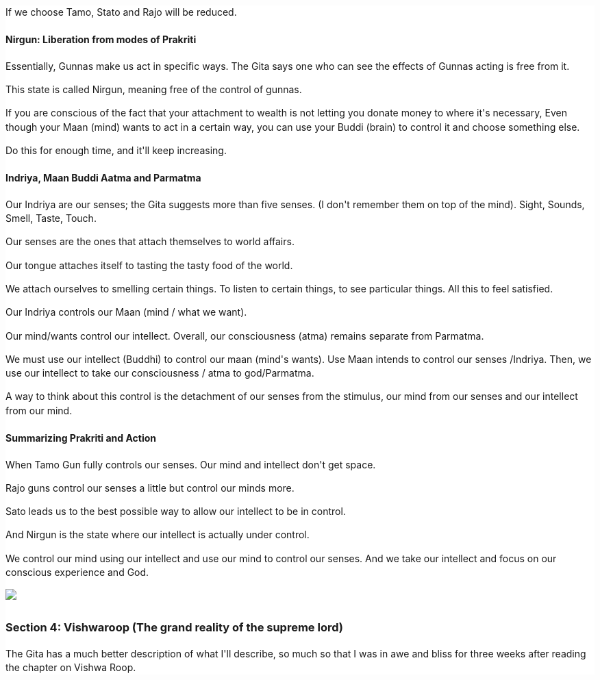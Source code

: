 If we choose Tamo, Stato and Rajo will be reduced.

#### Nirgun: Liberation from modes of Prakriti

Essentially, Gunnas make us act in specific ways. The Gita says one who can see the effects of Gunnas acting is free from it.

This state is called Nirgun, meaning free of the control of gunnas.

If you are conscious of the fact that your attachment to wealth is not letting you donate money to where it's necessary, Even though your Maan (mind) wants to act in a certain way, you can use your Buddi (brain) to control it and choose something else.

Do this for enough time, and it'll keep increasing.

#### Indriya, Maan Buddi Aatma and Parmatma

Our Indriya are our senses; the Gita suggests more than five senses. (I don't remember them on top of the mind). Sight, Sounds, Smell, Taste, Touch.

Our senses are the ones that attach themselves to world affairs.

Our tongue attaches itself to tasting the tasty food of the world.

We attach ourselves to smelling certain things. To listen to certain things, to see particular things. All this to feel satisfied.

Our Indriya controls our Maan (mind / what we want).

Our mind/wants control our intellect. Overall, our consciousness (atma) remains separate from Parmatma.

We must use our intellect (Buddhi) to control our maan (mind's wants). Use Maan intends to control our senses /Indriya. Then, we use our intellect to take our consciousness / atma to god/Parmatma.

A way to think about this control is the detachment of our senses from the stimulus, our mind from our senses and our intellect from our mind.

#### Summarizing Prakriti and Action

When Tamo Gun fully controls our senses. Our mind and intellect don't get space.

Rajo guns control our senses a little but control our minds more.

Sato leads us to the best possible way to allow our intellect to be in control.

And Nirgun is the state where our intellect is actually under control.

We control our mind using our intellect and use our mind to control our senses. And we take our intellect and focus on our conscious experience and God.

<img src="/images/life-blog/gita/Peacock Feather Separator.png" style="max-height:80px; margin: auto">

### Section 4: Vishwaroop (The grand reality of the supreme lord)

The Gita has a much better description of what I'll describe, so much so that I was in awe and bliss for three weeks after reading the chapter on Vishwa Roop.
